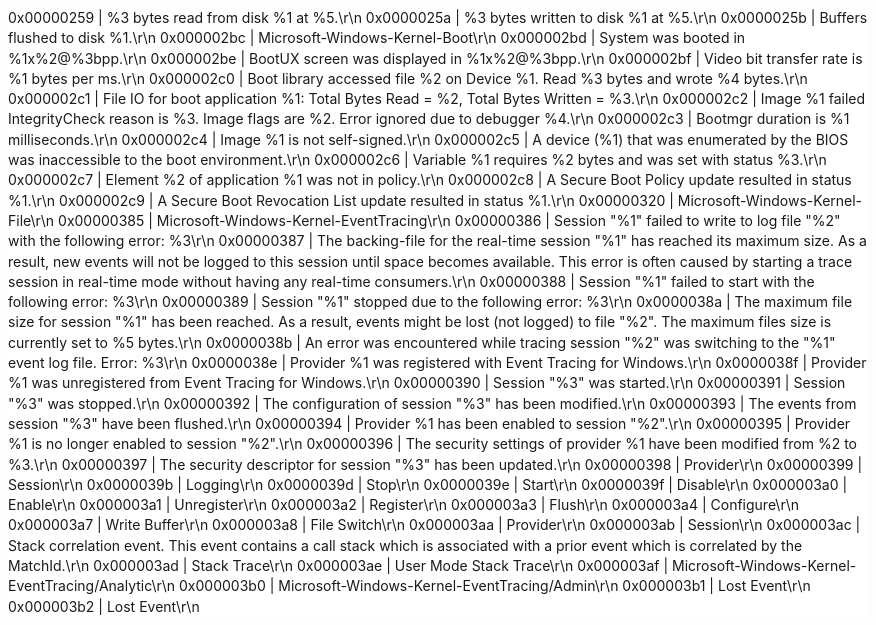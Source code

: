 0x00000259 | %3 bytes read from disk %1 at %5.\r\n
0x0000025a | %3 bytes written to disk %1 at %5.\r\n
0x0000025b | Buffers flushed to disk %1.\r\n
0x000002bc | Microsoft-Windows-Kernel-Boot\r\n
0x000002bd | System was booted in %1x%2@%3bpp.\r\n
0x000002be | BootUX screen was displayed in %1x%2@%3bpp.\r\n
0x000002bf | Video bit transfer rate is %1 bytes per ms.\r\n
0x000002c0 | Boot library accessed file %2 on Device %1. Read %3 bytes and wrote %4 bytes.\r\n
0x000002c1 | File IO for boot application %1: Total Bytes Read = %2, Total Bytes Written = %3.\r\n
0x000002c2 | Image %1 failed IntegrityCheck reason is %3. Image flags are %2. Error ignored due to debugger %4.\r\n
0x000002c3 | Bootmgr duration is %1 milliseconds.\r\n
0x000002c4 | Image %1 is not self-signed.\r\n
0x000002c5 | A device (%1) that was enumerated by the BIOS was inaccessible to the boot environment.\r\n
0x000002c6 | Variable %1 requires %2 bytes and was set with status %3.\r\n
0x000002c7 | Element %2 of application %1 was not in policy.\r\n
0x000002c8 | A Secure Boot Policy update resulted in status %1.\r\n
0x000002c9 | A Secure Boot Revocation List update resulted in status %1.\r\n
0x00000320 | Microsoft-Windows-Kernel-File\r\n
0x00000385 | Microsoft-Windows-Kernel-EventTracing\r\n
0x00000386 | Session "%1" failed to write to log file "%2" with the following error: %3\r\n
0x00000387 | The backing-file for the real-time session "%1" has reached its maximum size. As a result, new events will not be logged to this session until space becomes available. This error is often caused by starting a trace session in real-time mode without having any real-time consumers.\r\n
0x00000388 | Session "%1" failed to start with the following error: %3\r\n
0x00000389 | Session "%1" stopped due to the following error: %3\r\n
0x0000038a | The maximum file size for session "%1" has been reached. As a result, events might be lost (not logged) to file "%2". The maximum files size is currently set to %5 bytes.\r\n
0x0000038b | An error was encountered while tracing session "%2" was switching to the "%1" event log file. Error: %3\r\n
0x0000038e | Provider %1 was registered with Event Tracing for Windows.\r\n
0x0000038f | Provider %1 was unregistered from Event Tracing for Windows.\r\n
0x00000390 | Session "%3" was started.\r\n
0x00000391 | Session "%3" was stopped.\r\n
0x00000392 | The configuration of session "%3" has been modified.\r\n
0x00000393 | The events from session "%3" have been flushed.\r\n
0x00000394 | Provider %1 has been enabled to session "%2".\r\n
0x00000395 | Provider %1 is no longer enabled to session "%2".\r\n
0x00000396 | The security settings of provider %1 have been modified from %2 to %3.\r\n
0x00000397 | The security descriptor for session "%3" has been updated.\r\n
0x00000398 | Provider\r\n
0x00000399 | Session\r\n
0x0000039b | Logging\r\n
0x0000039d | Stop\r\n
0x0000039e | Start\r\n
0x0000039f | Disable\r\n
0x000003a0 | Enable\r\n
0x000003a1 | Unregister\r\n
0x000003a2 | Register\r\n
0x000003a3 | Flush\r\n
0x000003a4 | Configure\r\n
0x000003a7 | Write Buffer\r\n
0x000003a8 | File Switch\r\n
0x000003aa | Provider\r\n
0x000003ab | Session\r\n
0x000003ac | Stack correlation event. This event contains a call stack which is associated with a prior event which is correlated by the MatchId.\r\n
0x000003ad | Stack Trace\r\n
0x000003ae | User Mode Stack Trace\r\n
0x000003af | Microsoft-Windows-Kernel-EventTracing/Analytic\r\n
0x000003b0 | Microsoft-Windows-Kernel-EventTracing/Admin\r\n
0x000003b1 | Lost Event\r\n
0x000003b2 | Lost Event\r\n